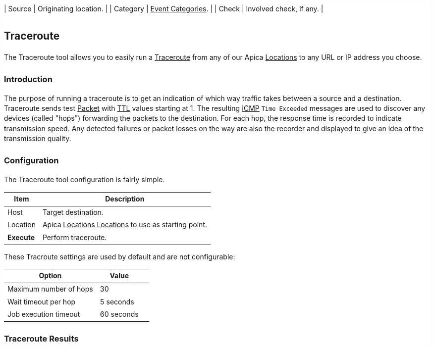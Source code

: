 |  Source     | Originating location.                            |
|  Category   | [Event Categories](broken-reference).            |
|  Check      | Involved check, if any.                          |

## Traceroute <a href="#navigation-traceroute" id="navigation-traceroute"></a>

The Traceroute tool allows you to easily run a [Traceroute](broken-reference) from any of our Apica [Locations](https://apica-kb.atlassian.net/wiki/pages/createpage.action?spaceKey=ASMDOCS\&title=Locations%20Locations\&linkCreation=true\&fromPageId=2134049566) to any URL or IP address you choose.



### Introduction <a href="#navigation-introduction" id="navigation-introduction"></a>

The purpose of running a traceroute is to get an indication of which way traffic takes between a source and a destination. Traceroute sends test [Packet](broken-reference) with [TTL](broken-reference) values starting at 1. The resulting [ICMP](https://apica-kb.atlassian.net/wiki/spaces/GLOS/pages/4632057/Icmp) `Time Exceeded` messages are used to discover any devices (called "hops") forwarding the packets to the destination. For each hop, the response time is recorded to indicate transmission speed. Any detected failures or packet losses on the way are also the recorder and displayed to give an idea of the transmission quality.

### Configuration <a href="#navigation-configuration" id="navigation-configuration"></a>

The Traceroute tool configuration is fairly simple.



| Item        | Description                                                                                                                                                                                                |
| ----------- | ---------------------------------------------------------------------------------------------------------------------------------------------------------------------------------------------------------- |
| Host        | Target destination.                                                                                                                                                                                        |
| Location    | Apica [Locations Locations](https://apica-kb.atlassian.net/wiki/pages/createpage.action?spaceKey=ASMDOCS\&title=Locations%20Locations\&linkCreation=true\&fromPageId=2134049608) to use as starting point. |
| **Execute** | Perform traceroute.                                                                                                                                                                                        |

These Tracroute settings are used by default and are not configurable:

| Option                  | Value      |   |
| ----------------------- | ---------- | - |
|  Maximum number of hops |  30        |   |
| Wait timeout per hop    | 5 seconds  |   |
| Job execution timeout   | 60 seconds |   |

### Traceroute Results <a href="#navigation-tracerouteresults" id="navigation-tracerouteresults"></a>
